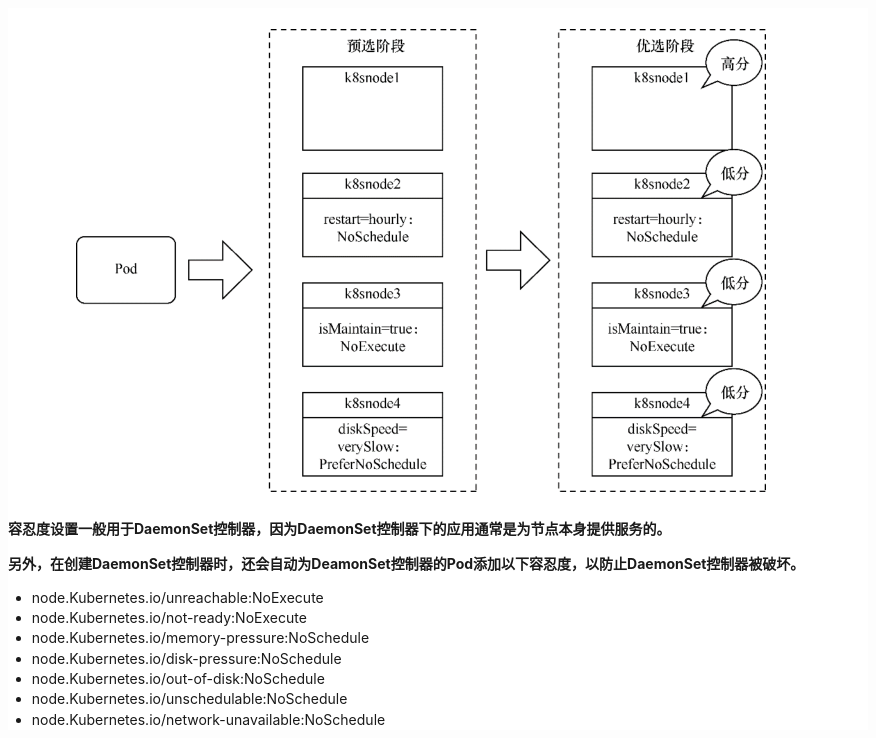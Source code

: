![](../../_static/image-20220420105748771.png)

**容忍度设置一般用于DaemonSet控制器，因为DaemonSet控制器下的应用通常是为节点本身提供服务的。**

**另外，在创建DaemonSet控制器时，还会自动为DeamonSet控制器的Pod添加以下容忍度，以防止DaemonSet控制器被破坏。**

- node.Kubernetes.io/unreachable:NoExecute
- node.Kubernetes.io/not-ready:NoExecute
- node.Kubernetes.io/memory-pressure:NoSchedule
- node.Kubernetes.io/disk-pressure:NoSchedule
- node.Kubernetes.io/out-of-disk:NoSchedule
- node.Kubernetes.io/unschedulable:NoSchedule
- node.Kubernetes.io/network-unavailable:NoSchedule

